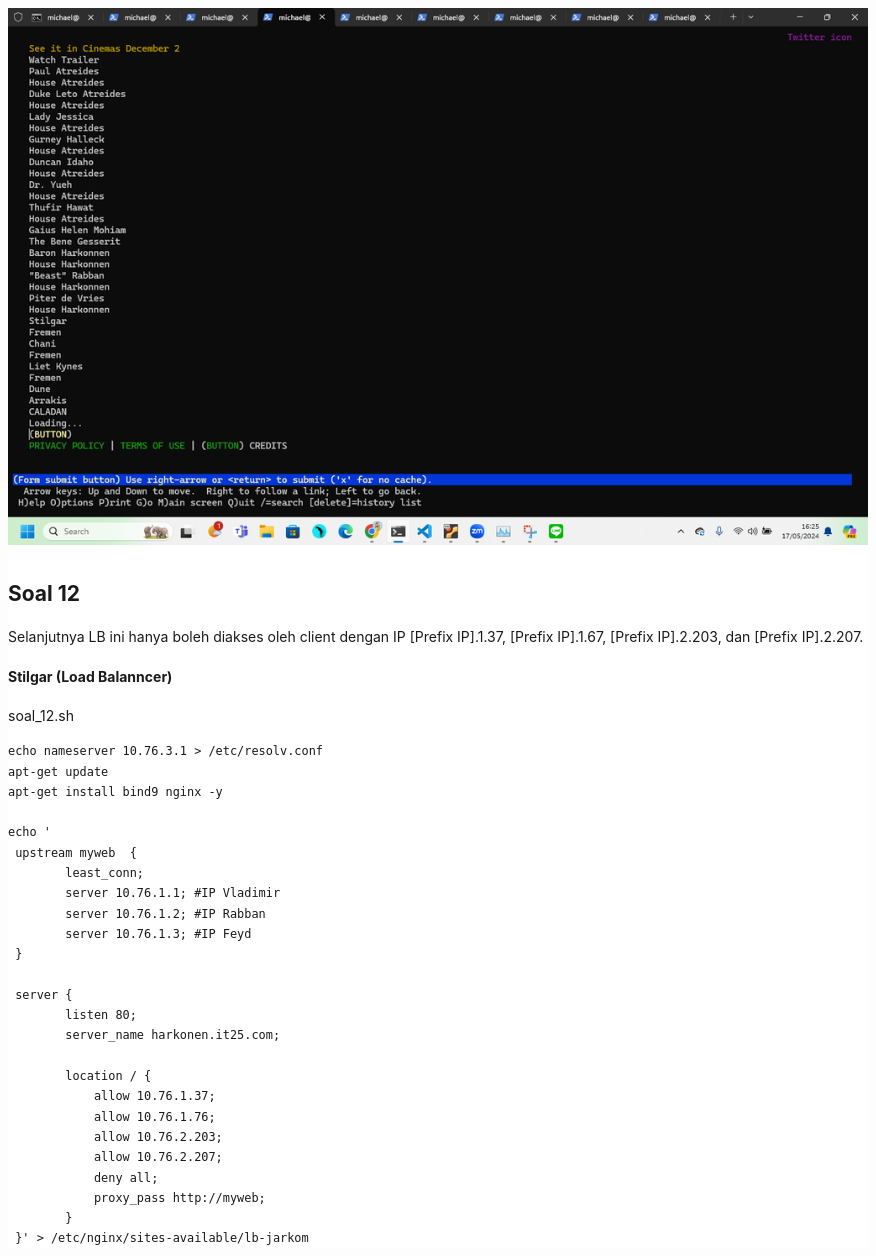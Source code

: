 ![image](./images/11_1.png)

## Soal 12
Selanjutnya LB ini hanya boleh diakses oleh client dengan IP [Prefix IP].1.37, [Prefix IP].1.67, [Prefix IP].2.203, dan [Prefix IP].2.207.

#### Stilgar (Load Balanncer)

soal_12.sh
```
echo nameserver 10.76.3.1 > /etc/resolv.conf
apt-get update
apt-get install bind9 nginx -y

echo '
 upstream myweb  {
        least_conn;
        server 10.76.1.1; #IP Vladimir
        server 10.76.1.2; #IP Rabban
        server 10.76.1.3; #IP Feyd
 }

 server {
        listen 80;
        server_name harkonen.it25.com;

        location / {
            allow 10.76.1.37;
            allow 10.76.1.76;
            allow 10.76.2.203;
            allow 10.76.2.207;
            deny all;
            proxy_pass http://myweb;
        }
 }' > /etc/nginx/sites-available/lb-jarkom

```